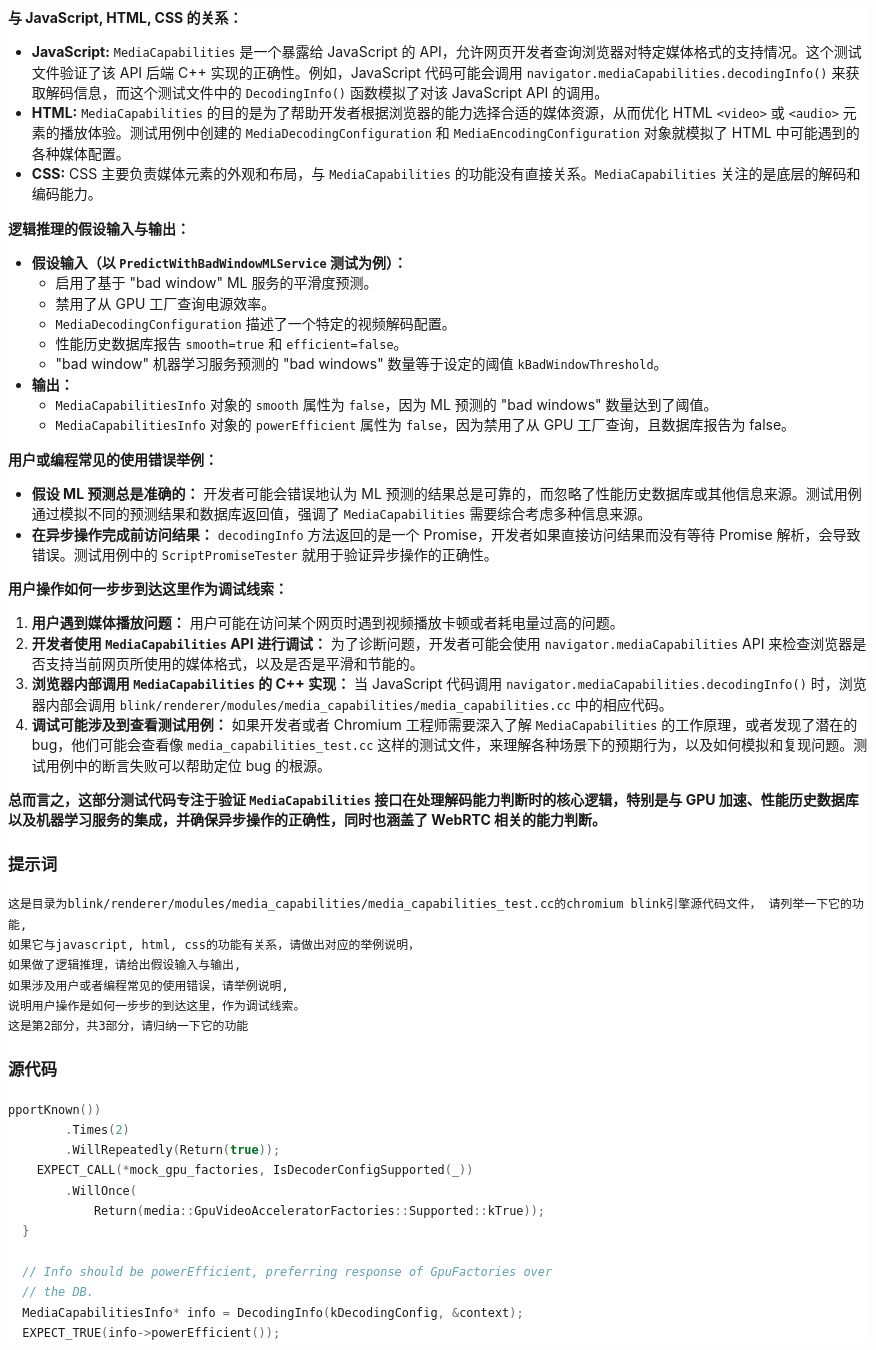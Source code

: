 **与 JavaScript, HTML, CSS 的关系：**

*   **JavaScript:**  `MediaCapabilities` 是一个暴露给 JavaScript 的 API，允许网页开发者查询浏览器对特定媒体格式的支持情况。这个测试文件验证了该 API 后端 C++ 实现的正确性。例如，JavaScript 代码可能会调用 `navigator.mediaCapabilities.decodingInfo()` 来获取解码信息，而这个测试文件中的 `DecodingInfo()` 函数模拟了对该 JavaScript API 的调用。
*   **HTML:** `MediaCapabilities` 的目的是为了帮助开发者根据浏览器的能力选择合适的媒体资源，从而优化 HTML `<video>` 或 `<audio>` 元素的播放体验。测试用例中创建的 `MediaDecodingConfiguration` 和 `MediaEncodingConfiguration` 对象就模拟了 HTML 中可能遇到的各种媒体配置。
*   **CSS:**  CSS 主要负责媒体元素的外观和布局，与 `MediaCapabilities` 的功能没有直接关系。`MediaCapabilities` 关注的是底层的解码和编码能力。

**逻辑推理的假设输入与输出：**

*   **假设输入（以 `PredictWithBadWindowMLService` 测试为例）：**
    *   启用了基于 "bad window" ML 服务的平滑度预测。
    *   禁用了从 GPU 工厂查询电源效率。
    *   `MediaDecodingConfiguration` 描述了一个特定的视频解码配置。
    *   性能历史数据库报告 `smooth=true` 和 `efficient=false`。
    *   "bad window" 机器学习服务预测的 "bad windows" 数量等于设定的阈值 `kBadWindowThreshold`。
*   **输出：**
    *   `MediaCapabilitiesInfo` 对象的 `smooth` 属性为 `false`，因为 ML 预测的 "bad windows" 数量达到了阈值。
    *   `MediaCapabilitiesInfo` 对象的 `powerEfficient` 属性为 `false`，因为禁用了从 GPU 工厂查询，且数据库报告为 false。

**用户或编程常见的使用错误举例：**

*   **假设 ML 预测总是准确的：** 开发者可能会错误地认为 ML 预测的结果总是可靠的，而忽略了性能历史数据库或其他信息来源。测试用例通过模拟不同的预测结果和数据库返回值，强调了 `MediaCapabilities` 需要综合考虑多种信息来源。
*   **在异步操作完成前访问结果：** `decodingInfo` 方法返回的是一个 Promise，开发者如果直接访问结果而没有等待 Promise 解析，会导致错误。测试用例中的 `ScriptPromiseTester` 就用于验证异步操作的正确性。

**用户操作如何一步步到达这里作为调试线索：**

1. **用户遇到媒体播放问题：** 用户可能在访问某个网页时遇到视频播放卡顿或者耗电量过高的问题。
2. **开发者使用 `MediaCapabilities` API 进行调试：**  为了诊断问题，开发者可能会使用 `navigator.mediaCapabilities` API 来检查浏览器是否支持当前网页所使用的媒体格式，以及是否是平滑和节能的。
3. **浏览器内部调用 `MediaCapabilities` 的 C++ 实现：**  当 JavaScript 代码调用 `navigator.mediaCapabilities.decodingInfo()` 时，浏览器内部会调用 `blink/renderer/modules/media_capabilities/media_capabilities.cc` 中的相应代码。
4. **调试可能涉及到查看测试用例：** 如果开发者或者 Chromium 工程师需要深入了解 `MediaCapabilities` 的工作原理，或者发现了潜在的 bug，他们可能会查看像 `media_capabilities_test.cc` 这样的测试文件，来理解各种场景下的预期行为，以及如何模拟和复现问题。测试用例中的断言失败可以帮助定位 bug 的根源。

**总而言之，这部分测试代码专注于验证 `MediaCapabilities` 接口在处理解码能力判断时的核心逻辑，特别是与 GPU 加速、性能历史数据库以及机器学习服务的集成，并确保异步操作的正确性，同时也涵盖了 WebRTC 相关的能力判断。**

### 提示词
```
这是目录为blink/renderer/modules/media_capabilities/media_capabilities_test.cc的chromium blink引擎源代码文件， 请列举一下它的功能, 
如果它与javascript, html, css的功能有关系，请做出对应的举例说明，
如果做了逻辑推理，请给出假设输入与输出,
如果涉及用户或者编程常见的使用错误，请举例说明,
说明用户操作是如何一步步的到达这里，作为调试线索。
这是第2部分，共3部分，请归纳一下它的功能
```

### 源代码
```cpp
pportKnown())
        .Times(2)
        .WillRepeatedly(Return(true));
    EXPECT_CALL(*mock_gpu_factories, IsDecoderConfigSupported(_))
        .WillOnce(
            Return(media::GpuVideoAcceleratorFactories::Supported::kTrue));
  }

  // Info should be powerEfficient, preferring response of GpuFactories over
  // the DB.
  MediaCapabilitiesInfo* info = DecodingInfo(kDecodingConfig, &context);
  EXPECT_TRUE(info->powerEfficient());
```